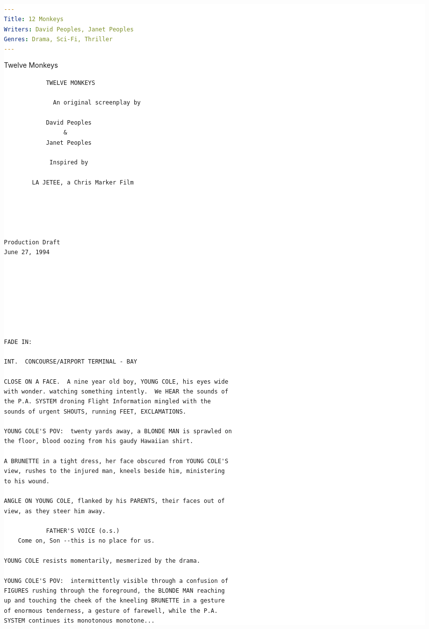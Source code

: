 ```yaml
---
Title: 12 Monkeys
Writers: David Peoples, Janet Peoples
Genres: Drama, Sci-Fi, Thriller
---
```


Twelve Monkeys


				TWELVE MONKEYS
	    
		          An original screenplay by

				David Peoples
  				     &
				Janet Peoples

				 Inspired by
	    
			LA JETEE, a Chris Marker Film





	Production Draft
	June 27, 1994








	FADE IN:

	INT.  CONCOURSE/AIRPORT TERMINAL - BAY

	CLOSE ON A FACE.  A nine year old boy, YOUNG COLE, his eyes wide
	with wonder. watching something intently.  We HEAR the sounds of
	the P.A. SYSTEM droning Flight Information mingled with the
	sounds of urgent SHOUTS, running FEET, EXCLAMATIONS.

	YOUNG COLE'S POV:  twenty yards away, a BLONDE MAN is sprawled on
	the floor, blood oozing from his gaudy Hawaiian shirt.

	A BRUNETTE in a tight dress, her face obscured from YOUNG COLE'S
	view, rushes to the injured man, kneels beside him, ministering
	to his wound.

	ANGLE ON YOUNG COLE, flanked by his PARENTS, their faces out of
	view, as they steer him away.

				FATHER'S VOICE (o.s.)
		Come on, Son --this is no place for us.

	YOUNG COLE resists momentarily, mesmerized by the drama.

	YOUNG COLE'S POV:  intermittently visible through a confusion of
	FIGURES rushing through the foreground, the BLONDE MAN reaching
	up and touching the cheek of the kneeling BRUNETTE in a gesture
	of enormous tenderness, a gesture of farewell, while the P.A.
	SYSTEM continues its monotonous monotone...
